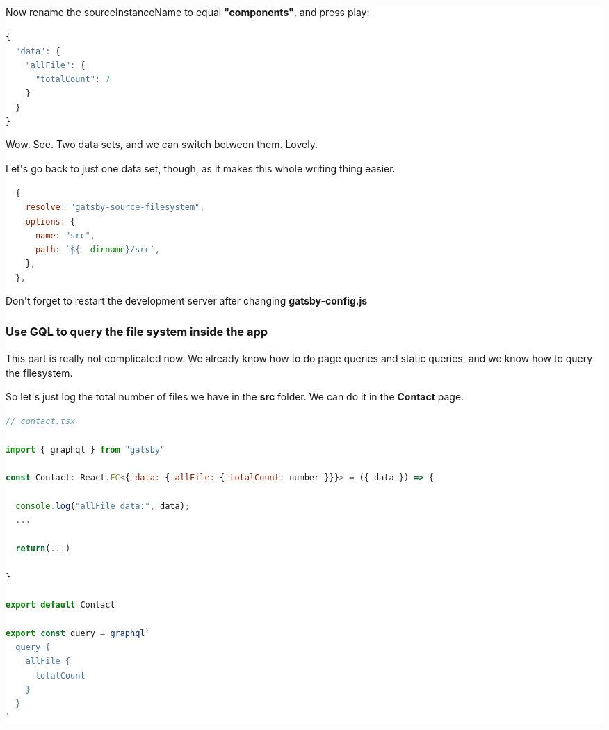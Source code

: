Now rename the sourceInstanceName to equal **"components"**, and press play:

```js
{
  "data": {
    "allFile": {
      "totalCount": 7
    }
  }
}
```

Wow. See. Two data sets, and we can switch between them. Lovely.

Let's go back to just one data set, though, as it makes this whole writing thing easier. 

```js
  {
    resolve: "gatsby-source-filesystem",
    options: {
      name: "src",
      path: `${__dirname}/src`,
    },
  },
```

Don't forget to restart the development server after changing **gatsby-config.js**

### Use GQL to query the file system inside the app

This part is really not complicated now. 
We already know how to do page queries and static queries, and we know how to query the filesystem.

So let's just log the total number of files we have in the **src** folder.
We can do it in the **Contact** page.

```js
// contact.tsx

import { graphql } from "gatsby"

const Contact: React.FC<{ data: { allFile: { totalCount: number }}}> = ({ data }) => {

  console.log("allFile data:", data);
  ...

  return(...)

}

export default Contact

export const query = graphql`
  query {
    allFile {
      totalCount
    }
  }
`
```
